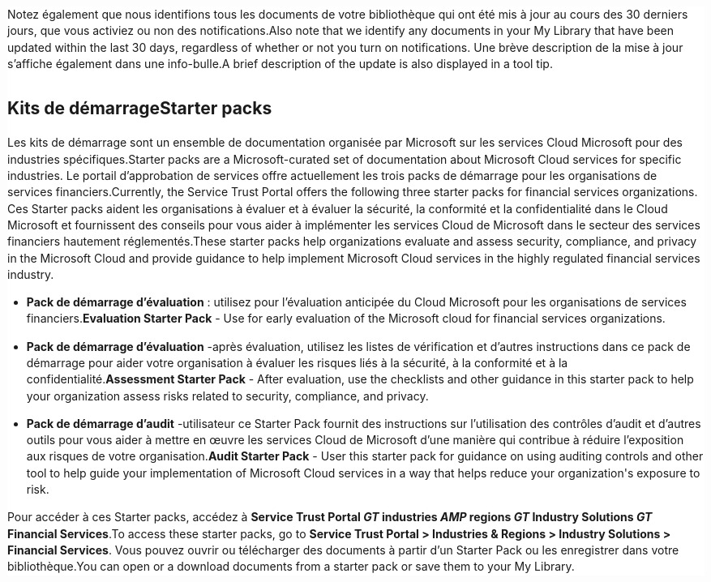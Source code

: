<span data-ttu-id="e35ee-196">Notez également que nous identifions tous les documents de votre bibliothèque qui ont été mis à jour au cours des 30 derniers jours, que vous activiez ou non des notifications.</span><span class="sxs-lookup"><span data-stu-id="e35ee-196">Also note that we identify any documents in your My Library that have been updated within the last 30 days, regardless of whether or not you turn on notifications.</span></span> <span data-ttu-id="e35ee-197">Une brève description de la mise à jour s’affiche également dans une info-bulle.</span><span class="sxs-lookup"><span data-stu-id="e35ee-197">A brief description of the update is also displayed in a tool tip.</span></span> 

## <a name="starter-packs"></a><span data-ttu-id="e35ee-198">Kits de démarrage</span><span class="sxs-lookup"><span data-stu-id="e35ee-198">Starter packs</span></span>

<span data-ttu-id="e35ee-199">Les kits de démarrage sont un ensemble de documentation organisée par Microsoft sur les services Cloud Microsoft pour des industries spécifiques.</span><span class="sxs-lookup"><span data-stu-id="e35ee-199">Starter packs are a Microsoft-curated set of documentation about Microsoft Cloud services for specific industries.</span></span> <span data-ttu-id="e35ee-200">Le portail d’approbation de services offre actuellement les trois packs de démarrage pour les organisations de services financiers.</span><span class="sxs-lookup"><span data-stu-id="e35ee-200">Currently, the Service Trust Portal offers the following three starter packs for financial services organizations.</span></span> <span data-ttu-id="e35ee-201">Ces Starter packs aident les organisations à évaluer et à évaluer la sécurité, la conformité et la confidentialité dans le Cloud Microsoft et fournissent des conseils pour vous aider à implémenter les services Cloud de Microsoft dans le secteur des services financiers hautement réglementés.</span><span class="sxs-lookup"><span data-stu-id="e35ee-201">These starter packs help organizations evaluate and assess security, compliance, and privacy in the Microsoft Cloud and provide guidance to help implement Microsoft Cloud services in the highly regulated financial services industry.</span></span>

- <span data-ttu-id="e35ee-202">**Pack de démarrage d’évaluation** : utilisez pour l’évaluation anticipée du Cloud Microsoft pour les organisations de services financiers.</span><span class="sxs-lookup"><span data-stu-id="e35ee-202">**Evaluation Starter Pack** - Use for early evaluation of the Microsoft cloud for financial services organizations.</span></span>

- <span data-ttu-id="e35ee-203">**Pack de démarrage d’évaluation** -après évaluation, utilisez les listes de vérification et d’autres instructions dans ce pack de démarrage pour aider votre organisation à évaluer les risques liés à la sécurité, à la conformité et à la confidentialité.</span><span class="sxs-lookup"><span data-stu-id="e35ee-203">**Assessment Starter Pack** - After evaluation, use the checklists and other guidance in this starter pack to help your organization assess risks related to security, compliance, and privacy.</span></span>

- <span data-ttu-id="e35ee-204">**Pack de démarrage d’audit** -utilisateur ce Starter Pack fournit des instructions sur l’utilisation des contrôles d’audit et d’autres outils pour vous aider à mettre en œuvre les services Cloud de Microsoft d’une manière qui contribue à réduire l’exposition aux risques de votre organisation.</span><span class="sxs-lookup"><span data-stu-id="e35ee-204">**Audit Starter Pack** - User this starter pack for guidance on using auditing controls and other tool to help guide your implementation of Microsoft Cloud services in a way that helps reduce your organization's exposure to risk.</span></span>

<span data-ttu-id="e35ee-205">Pour accéder à ces Starter packs, accédez à **Service Trust Portal _GT_ industries _AMP_ regions _GT_ Industry Solutions _GT_ Financial Services**.</span><span class="sxs-lookup"><span data-stu-id="e35ee-205">To access these starter packs, go to **Service Trust Portal > Industries & Regions > Industry Solutions > Financial Services**.</span></span> <span data-ttu-id="e35ee-206">Vous pouvez ouvrir ou télécharger des documents à partir d’un Starter Pack ou les enregistrer dans votre bibliothèque.</span><span class="sxs-lookup"><span data-stu-id="e35ee-206">You can open or a download documents from a starter pack or save them to your My Library.</span></span>
